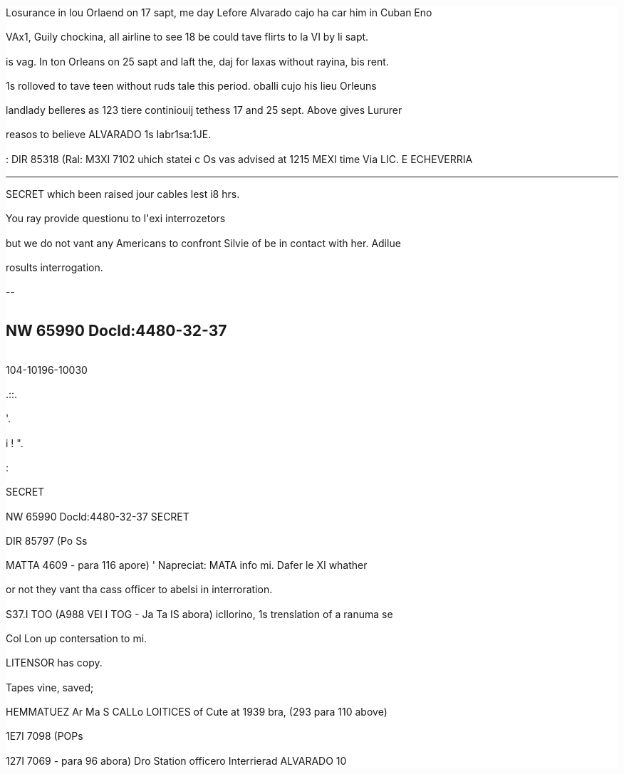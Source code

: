 Losurance in lou Orlaend on 17 sapt, me day Lefore Alvarado cajo ha car him in Cuban Eno

VAx1, Guily chockina, all airline to see 18 be could tave flirts to la VI by li sapt.

is vag. In ton Orleans on 25 sapt and laft the, daj for laxas without rayina, bis rent.

1s rolloved to tave teen without ruds tale this period. oballi cujo his lieu Orleuns

landlady belleres as 123 tiere continiouij tethess 17 and 25 sept. Above gives Lururer

reasos to believe ALVARADO 1s Iabr1sa:1JE.

: DIR 85318 (Ral: M3XI 7102 uhich statei c Os vas advised at 1215 MEXI time Via LIC. E ECHEVERRIA

---

SECRET which been raised jour cables lest i8 hrs.

You ray provide questionu to I'exi interrozetors

but we do not vant any Americans to confront Silvie of be in contact with her. Adilue

rosults interrogation.

--

NW 65990 Docld:4480-32-37
---

##
104-10196-10030

.::.

'.

i ! ".

:

SECRET

NW 65990 Docld:4480-32-37
SECRET

DIR 85797 (Po Ss

MATTA 4609 - para 116 apore) ' Napreciat: MATA info mi. Dafer le XI whather

or not they vant tha cass officer to abelsi in interroration.

S37.I TOO (A988 VEl I TOG - Ja Ta IS abora) icllorino, 1s trenslation of a ranuma se

Col Lon up contersation to mi.

LITENSOR has copy.

Tapes vine, saved;

HEMMATUEZ Ar Ma S CALLo LOITICES of Cute at 1939 bra, (293 para 110 above)

1E7I 7098 (POPs

127I 7069 - para 96 abora) Dro Station officero Interrierad ALVARADO 10
